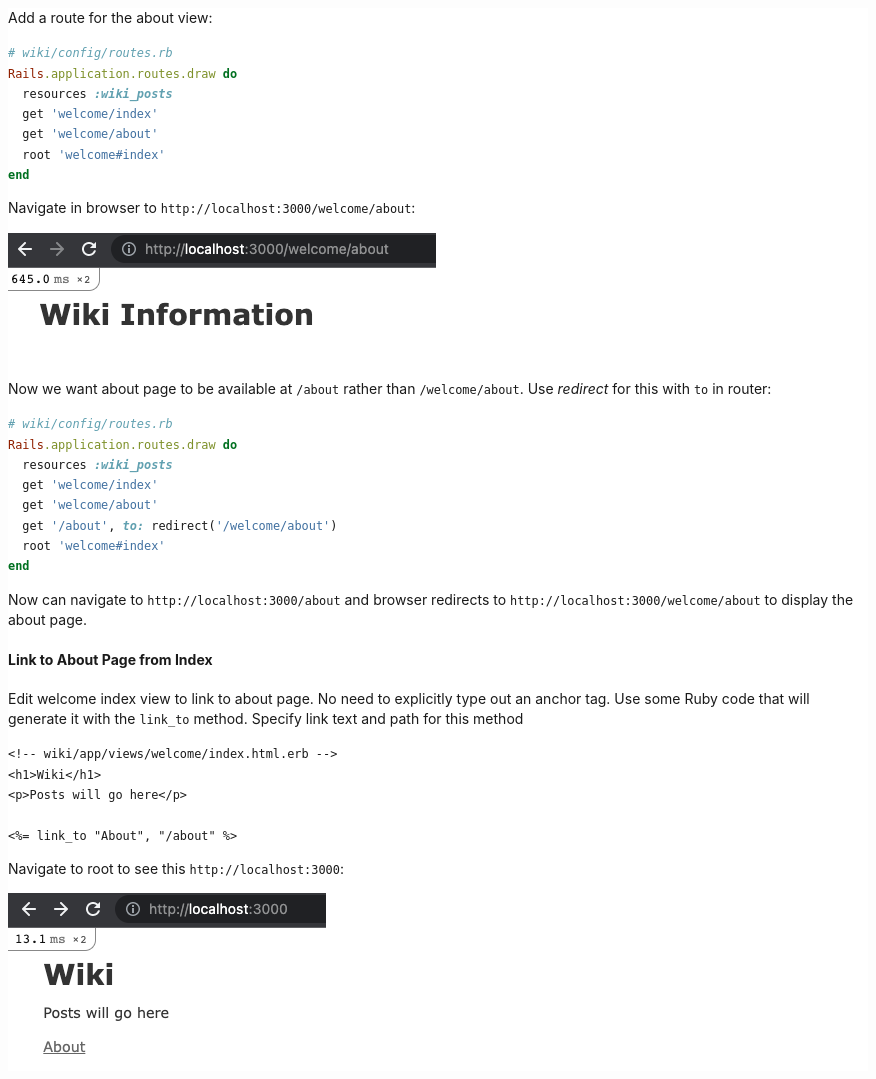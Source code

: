 Add a route for the about view:

```ruby
# wiki/config/routes.rb
Rails.application.routes.draw do
  resources :wiki_posts
  get 'welcome/index'
  get 'welcome/about'
  root 'welcome#index'
end
```

Navigate in browser to `http://localhost:3000/welcome/about`:

![about page](doc-images/about-page.png "about page")

Now we want about page to be available at `/about` rather than `/welcome/about`. Use *redirect* for this with `to` in router:

```ruby
# wiki/config/routes.rb
Rails.application.routes.draw do
  resources :wiki_posts
  get 'welcome/index'
  get 'welcome/about'
  get '/about', to: redirect('/welcome/about')
  root 'welcome#index'
end
```

Now can navigate to `http://localhost:3000/about` and browser redirects to `http://localhost:3000/welcome/about` to display the about page.

#### Link to About Page from Index

Edit welcome index view to link to about page. No need to explicitly type out an anchor tag. Use some Ruby code that will generate it with the `link_to` method. Specify link text and path for this method

```erb
<!-- wiki/app/views/welcome/index.html.erb -->
<h1>Wiki</h1>
<p>Posts will go here</p>

<%= link_to "About", "/about" %>
```

Navigate to root to see this `http://localhost:3000`:

![root with about link](doc-images/root-with-about-link.png "root with about link")
